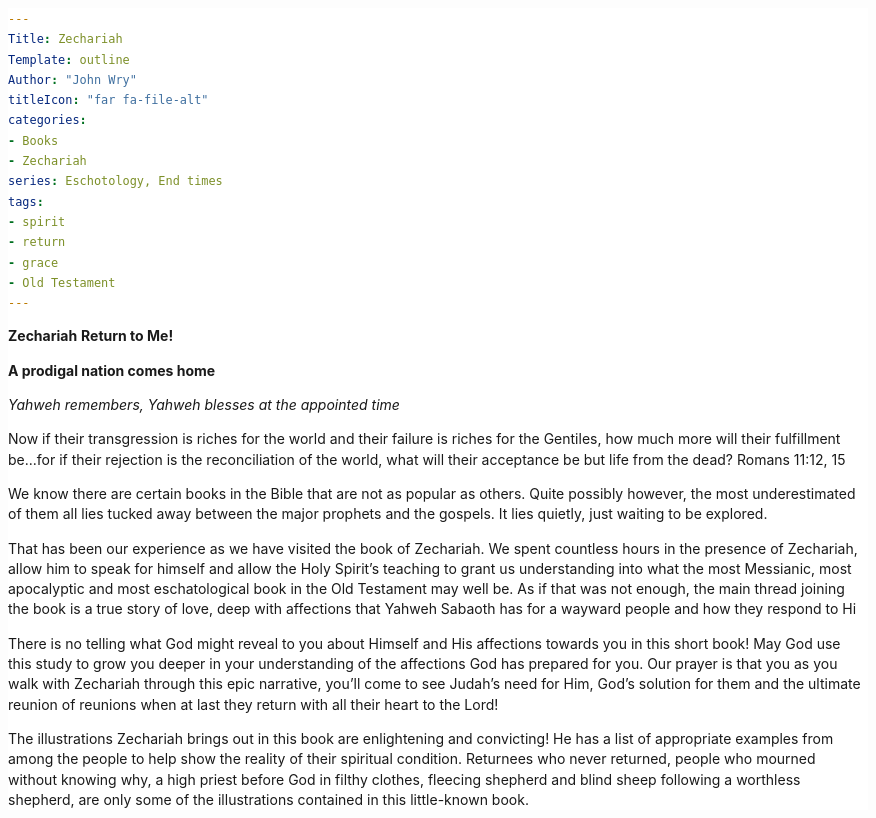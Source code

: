 ```yaml
---
Title: Zechariah
Template: outline
Author: "John Wry"
titleIcon: "far fa-file-alt"
categories:
- Books
- Zechariah
series: Eschotology, End times
tags:
- spirit
- return
- grace
- Old Testament
---
```




**Zechariah** 
 **Return to Me!**

**A prodigal nation comes home**

*Yahweh remembers, Yahweh blesses at the appointed time*



 

Now if their transgression is riches for the world and their failure is riches for the Gentiles, how much more will their fulfillment be...for if their rejection is the reconciliation of the world, what will their acceptance be but life from the dead? Romans 11:12, 15 

We know there are certain books in the Bible that are not as popular as others. Quite possibly however, the most underestimated of them all lies tucked away between the major prophets and the gospels. It lies quietly, just waiting to be explored. 

That has been our experience as we have visited the book of Zechariah.  We spent countless hours in the presence of Zechariah, allow him to speak for himself and allow the Holy Spirit’s teaching to grant us understanding into what the most Messianic, most apocalyptic and most eschatological book in the Old Testament may well be. As if that was not enough, the main thread joining the book is a true story of love, deep with affections that Yahweh Sabaoth has for a wayward people and how they respond to Hi

 

There is no telling what God might reveal to you about Himself and His affections towards you in this short book! May God use this study to grow you deeper in your understanding of the affections God has prepared for you. Our prayer is that you as you walk with Zechariah through this epic narrative, you’ll come to see Judah’s need for Him, God’s solution for them and the ultimate reunion of reunions when at last they return with all their heart to the Lord! 

 

The illustrations Zechariah brings out in this book are enlightening and convicting! He has a list of appropriate examples from among the people to help show the reality of their spiritual condition. Returnees who never returned, people who mourned without knowing why, a high priest before God in filthy clothes, fleecing shepherd and blind sheep following a worthless shepherd, are only some of the illustrations contained in this little-known book. 
